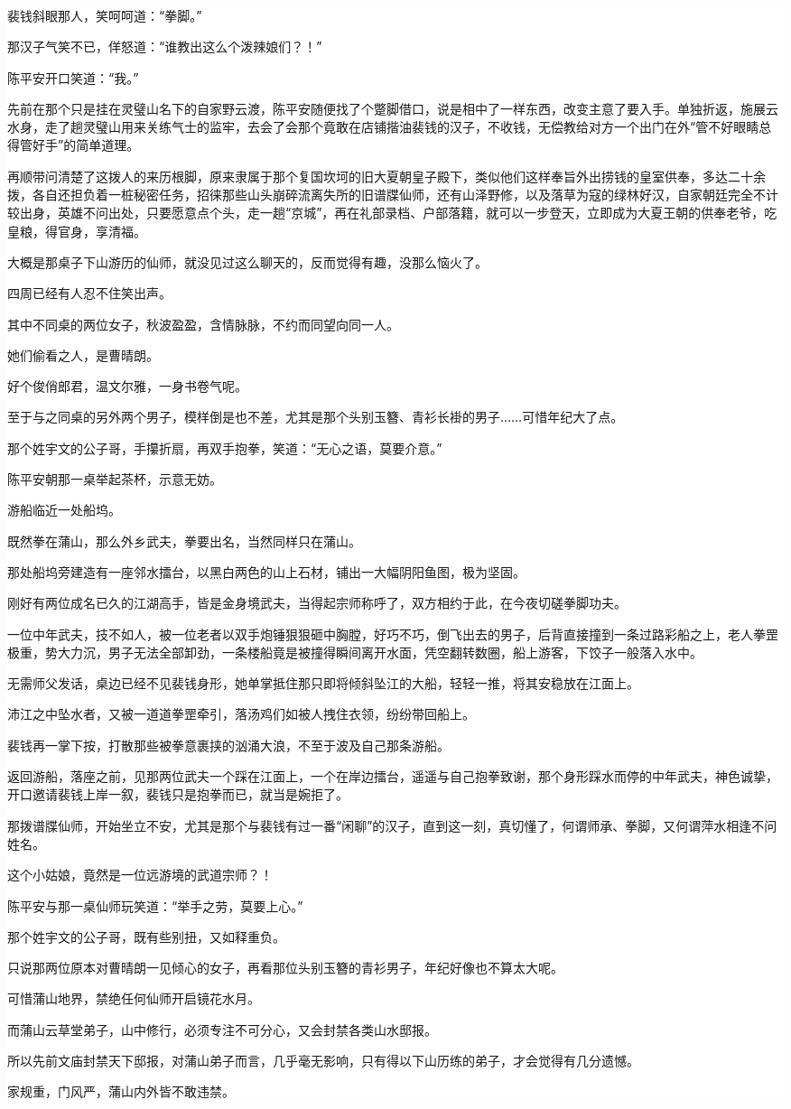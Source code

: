    裴钱斜眼那人，笑呵呵道：“拳脚。”

   那汉子气笑不已，佯怒道：“谁教出这么个泼辣娘们？！”

   陈平安开口笑道：“我。”

   先前在那个只是挂在灵璧山名下的自家野云渡，陈平安随便找了个蹩脚借口，说是相中了一样东西，改变主意了要入手。单独折返，施展云水身，走了趟灵璧山用来关练气士的监牢，去会了会那个竟敢在店铺揩油裴钱的汉子，不收钱，无偿教给对方一个出门在外“管不好眼睛总得管好手”的简单道理。

   再顺带问清楚了这拨人的来历根脚，原来隶属于那个复国坎坷的旧大夏朝皇子殿下，类似他们这样奉旨外出捞钱的皇室供奉，多达二十余拨，各自还担负着一桩秘密任务，招徕那些山头崩碎流离失所的旧谱牒仙师，还有山泽野修，以及落草为寇的绿林好汉，自家朝廷完全不计较出身，英雄不问出处，只要愿意点个头，走一趟“京城”，再在礼部录档、户部落籍，就可以一步登天，立即成为大夏王朝的供奉老爷，吃皇粮，得官身，享清福。

   大概是那桌子下山游历的仙师，就没见过这么聊天的，反而觉得有趣，没那么恼火了。

   四周已经有人忍不住笑出声。

   其中不同桌的两位女子，秋波盈盈，含情脉脉，不约而同望向同一人。

   她们偷看之人，是曹晴朗。

   好个俊俏郎君，温文尔雅，一身书卷气呢。

   至于与之同桌的另外两个男子，模样倒是也不差，尤其是那个头别玉簪、青衫长褂的男子……可惜年纪大了点。

   那个姓宇文的公子哥，手攥折扇，再双手抱拳，笑道：“无心之语，莫要介意。”

   陈平安朝那一桌举起茶杯，示意无妨。

   游船临近一处船坞。

   既然拳在蒲山，那么外乡武夫，拳要出名，当然同样只在蒲山。

   那处船坞旁建造有一座邻水擂台，以黑白两色的山上石材，铺出一大幅阴阳鱼图，极为坚固。

   刚好有两位成名已久的江湖高手，皆是金身境武夫，当得起宗师称呼了，双方相约于此，在今夜切磋拳脚功夫。

   一位中年武夫，技不如人，被一位老者以双手炮锤狠狠砸中胸膛，好巧不巧，倒飞出去的男子，后背直接撞到一条过路彩船之上，老人拳罡极重，势大力沉，男子无法全部卸劲，一条楼船竟是被撞得瞬间离开水面，凭空翻转数圈，船上游客，下饺子一般落入水中。

   无需师父发话，桌边已经不见裴钱身形，她单掌抵住那只即将倾斜坠江的大船，轻轻一推，将其安稳放在江面上。

   沛江之中坠水者，又被一道道拳罡牵引，落汤鸡们如被人拽住衣领，纷纷带回船上。

   裴钱再一掌下按，打散那些被拳意裹挟的汹涌大浪，不至于波及自己那条游船。

   返回游船，落座之前，见那两位武夫一个踩在江面上，一个在岸边擂台，遥遥与自己抱拳致谢，那个身形踩水而停的中年武夫，神色诚挚，开口邀请裴钱上岸一叙，裴钱只是抱拳而已，就当是婉拒了。

   那拨谱牒仙师，开始坐立不安，尤其是那个与裴钱有过一番“闲聊”的汉子，直到这一刻，真切懂了，何谓师承、拳脚，又何谓萍水相逢不问姓名。

   这个小姑娘，竟然是一位远游境的武道宗师？！

   陈平安与那一桌仙师玩笑道：“举手之劳，莫要上心。”

   那个姓宇文的公子哥，既有些别扭，又如释重负。

   只说那两位原本对曹晴朗一见倾心的女子，再看那位头别玉簪的青衫男子，年纪好像也不算太大呢。

   可惜蒲山地界，禁绝任何仙师开启镜花水月。

   而蒲山云草堂弟子，山中修行，必须专注不可分心，又会封禁各类山水邸报。

   所以先前文庙封禁天下邸报，对蒲山弟子而言，几乎毫无影响，只有得以下山历练的弟子，才会觉得有几分遗憾。

   家规重，门风严，蒲山内外皆不敢违禁。
